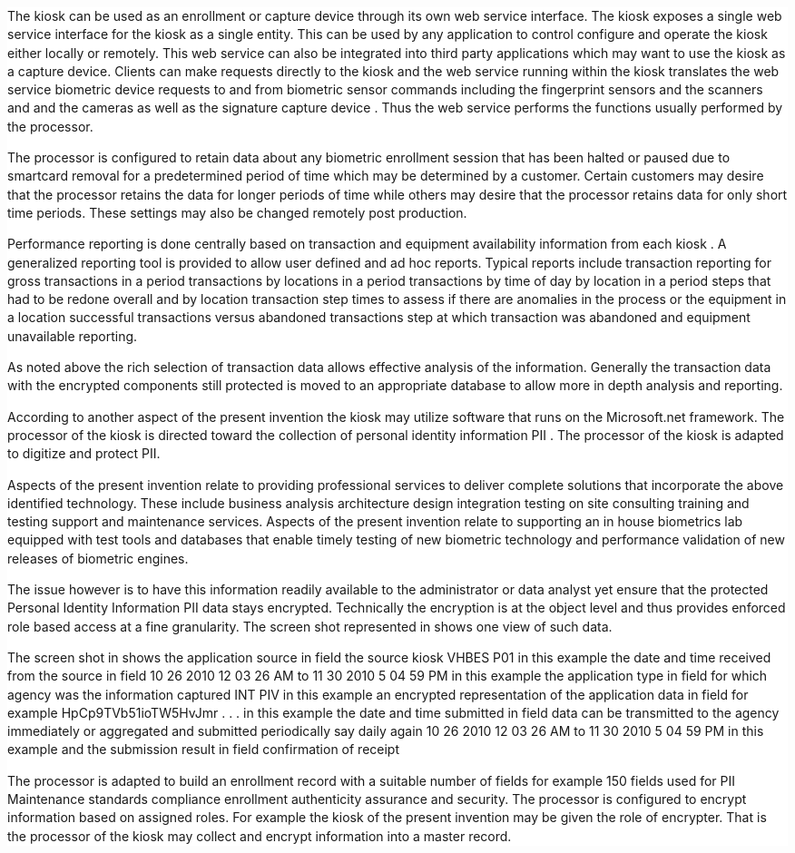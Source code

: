 The kiosk can be used as an enrollment or capture device through its own web service interface. The kiosk exposes a single web service interface for the kiosk as a single entity. This can be used by any application to control configure and operate the kiosk either locally or remotely. This web service can also be integrated into third party applications which may want to use the kiosk as a capture device. Clients can make requests directly to the kiosk and the web service running within the kiosk translates the web service biometric device requests to and from biometric sensor commands including the fingerprint sensors and the scanners and and the cameras as well as the signature capture device . Thus the web service performs the functions usually performed by the processor.

The processor is configured to retain data about any biometric enrollment session that has been halted or paused due to smartcard removal for a predetermined period of time which may be determined by a customer. Certain customers may desire that the processor retains the data for longer periods of time while others may desire that the processor retains data for only short time periods. These settings may also be changed remotely post production.

Performance reporting is done centrally based on transaction and equipment availability information from each kiosk . A generalized reporting tool is provided to allow user defined and ad hoc reports. Typical reports include transaction reporting for gross transactions in a period transactions by locations in a period transactions by time of day by location in a period steps that had to be redone overall and by location transaction step times to assess if there are anomalies in the process or the equipment in a location successful transactions versus abandoned transactions step at which transaction was abandoned and equipment unavailable reporting.

As noted above the rich selection of transaction data allows effective analysis of the information. Generally the transaction data with the encrypted components still protected is moved to an appropriate database to allow more in depth analysis and reporting.

According to another aspect of the present invention the kiosk may utilize software that runs on the Microsoft.net framework. The processor of the kiosk is directed toward the collection of personal identity information PII . The processor of the kiosk is adapted to digitize and protect PII.

Aspects of the present invention relate to providing professional services to deliver complete solutions that incorporate the above identified technology. These include business analysis architecture design integration testing on site consulting training and testing support and maintenance services. Aspects of the present invention relate to supporting an in house biometrics lab equipped with test tools and databases that enable timely testing of new biometric technology and performance validation of new releases of biometric engines.

The issue however is to have this information readily available to the administrator or data analyst yet ensure that the protected Personal Identity Information PII data stays encrypted. Technically the encryption is at the object level and thus provides enforced role based access at a fine granularity. The screen shot represented in shows one view of such data.

The screen shot in shows the application source in field the source kiosk VHBES P01 in this example the date and time received from the source in field 10 26 2010 12 03 26 AM to 11 30 2010 5 04 59 PM in this example the application type in field for which agency was the information captured INT PIV in this example an encrypted representation of the application data in field for example HpCp9TVb51ioTW5HvJmr . . . in this example the date and time submitted in field data can be transmitted to the agency immediately or aggregated and submitted periodically say daily again 10 26 2010 12 03 26 AM to 11 30 2010 5 04 59 PM in this example and the submission result in field confirmation of receipt 

The processor is adapted to build an enrollment record with a suitable number of fields for example 150 fields used for PII Maintenance standards compliance enrollment authenticity assurance and security. The processor is configured to encrypt information based on assigned roles. For example the kiosk of the present invention may be given the role of encrypter. That is the processor of the kiosk may collect and encrypt information into a master record.
